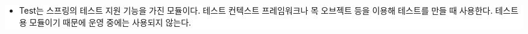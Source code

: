 * Test는 스프링의 테스트 지원 기능을 가진 모듈이다. 테스트 컨텍스트 프레임워크나 목 오브젝트 등을 이용해 테스트를 만들 때 사용한다. 테스트용 모듈이기 때문에 운영 중에는 사용되지 않는다.



